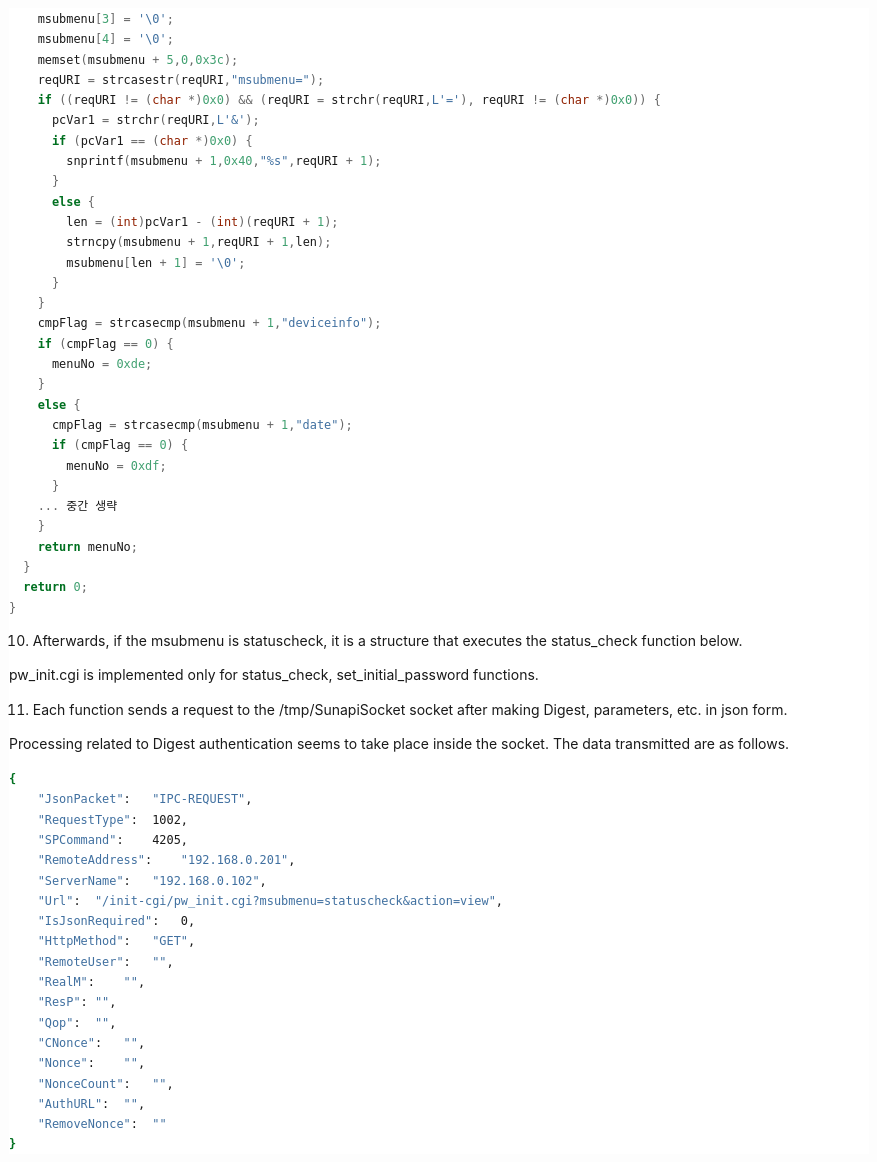 ```c
    msubmenu[3] = '\0';
    msubmenu[4] = '\0';
    memset(msubmenu + 5,0,0x3c);
    reqURI = strcasestr(reqURI,"msubmenu=");
    if ((reqURI != (char *)0x0) && (reqURI = strchr(reqURI,L'='), reqURI != (char *)0x0)) {
      pcVar1 = strchr(reqURI,L'&');
      if (pcVar1 == (char *)0x0) {
        snprintf(msubmenu + 1,0x40,"%s",reqURI + 1);
      }
      else {
        len = (int)pcVar1 - (int)(reqURI + 1);
        strncpy(msubmenu + 1,reqURI + 1,len);
        msubmenu[len + 1] = '\0';
      }
    }
    cmpFlag = strcasecmp(msubmenu + 1,"deviceinfo");
    if (cmpFlag == 0) {
      menuNo = 0xde;
    }
    else {
      cmpFlag = strcasecmp(msubmenu + 1,"date");
      if (cmpFlag == 0) {
        menuNo = 0xdf;
      }
	... 중간 생략
    }
    return menuNo;
  }
  return 0;
}
```

10. Afterwards, if the msubmenu is statuscheck, it is a structure that executes the status\_check function below.

pw\_init.cgi is implemented only for status\_check, set\_initial\_password functions.

11. Each function sends a request to the /tmp/SunapiSocket socket after making Digest, parameters, etc. in json form.

Processing related to Digest authentication seems to take place inside the socket. The data transmitted are as follows.

```bash
{
	"JsonPacket":	"IPC-REQUEST",
	"RequestType":	1002,
	"SPCommand":	4205,
	"RemoteAddress":	"192.168.0.201",
	"ServerName":	"192.168.0.102",
	"Url":	"/init-cgi/pw_init.cgi?msubmenu=statuscheck&action=view",
	"IsJsonRequired":	0,
	"HttpMethod":	"GET",
	"RemoteUser":	"",
	"RealM":	"",
	"ResP":	"",
	"Qop":	"",
	"CNonce":	"",
	"Nonce":	"",
	"NonceCount":	"",
	"AuthURL":	"",
	"RemoveNonce":	""
}
```
